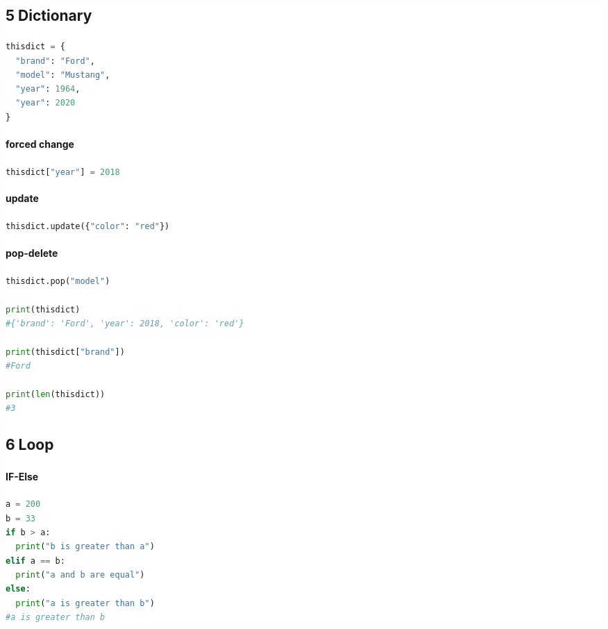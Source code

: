 ## 5 Dictionary

```python
thisdict = {
  "brand": "Ford",
  "model": "Mustang",
  "year": 1964,
  "year": 2020
}
```

#### forced change

```python
thisdict["year"] = 2018
```

#### update

```python
thisdict.update({"color": "red"})
```

#### pop-delete

```python
thisdict.pop("model")

print(thisdict)
#{'brand': 'Ford', 'year': 2018, 'color': 'red'}

print(thisdict["brand"])
#Ford

print(len(thisdict))
#3
```

## 6 Loop

#### IF-Else

```python
a = 200
b = 33
if b > a:
  print("b is greater than a")
elif a == b:
  print("a and b are equal")
else:
  print("a is greater than b")
#a is greater than b
```
